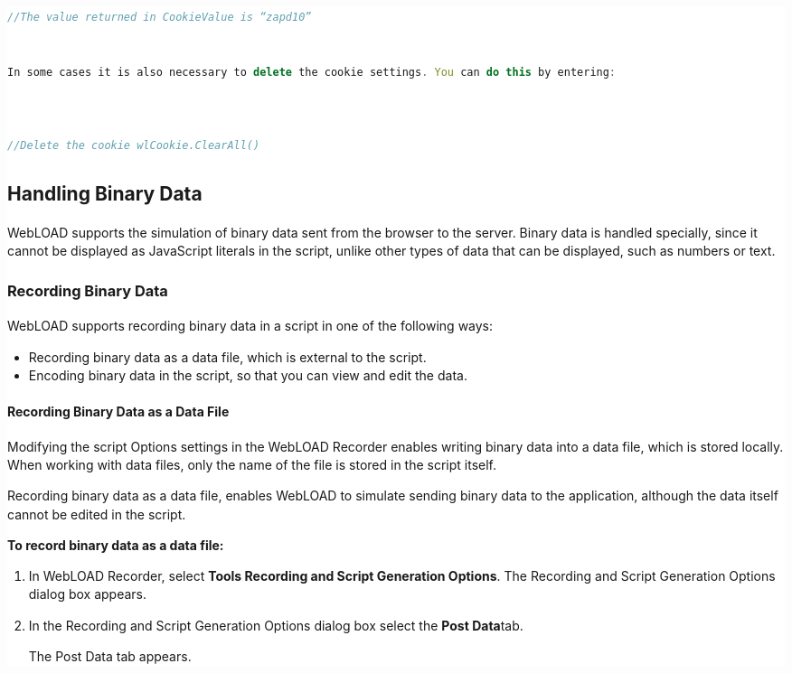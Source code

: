 ```javascript
//The value returned in CookieValue is “zapd10”


In some cases it is also necessary to delete the cookie settings. You can do this by entering:



//Delete the cookie wlCookie.ClearAll()


```


## Handling Binary Data

WebLOAD supports the simulation of binary data sent from the browser to the server. Binary data is handled specially, since it cannot be displayed as JavaScript literals in the script, unlike other types of data that can be displayed, such as numbers or text.

### Recording Binary Data
WebLOAD supports recording binary data in a script in one of the following ways:

- Recording binary data as a data file, which is external to the script.
- Encoding binary data in the script, so that you can view and edit the data.

#### Recording Binary Data as a Data File

Modifying the script Options settings in the WebLOAD Recorder enables writing binary data into a data file, which is stored locally. When working with data files, only the name of the file is stored in the script itself.

Recording binary data as a data file, enables WebLOAD to simulate sending binary data to the application, although the data itself cannot be edited in the script.

**To record binary data as a data file:**

1. In WebLOAD Recorder, select **Tools Recording and Script Generation Options**. The Recording and Script Generation Options dialog box appears.

1. In the Recording and Script Generation Options dialog box select the **Post Data**tab. 

   The Post Data tab appears. 
